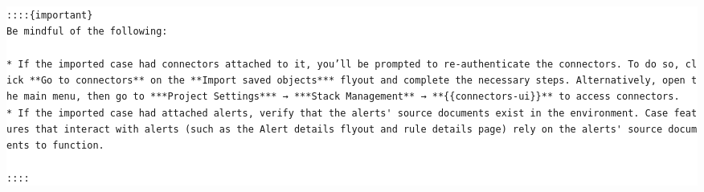     ::::{important}
    Be mindful of the following:

    * If the imported case had connectors attached to it, you’ll be prompted to re-authenticate the connectors. To do so, click **Go to connectors** on the **Import saved objects*** flyout and complete the necessary steps. Alternatively, open the main menu, then go to ***Project Settings*** → ***Stack Management** → **{{connectors-ui}}** to access connectors.
    * If the imported case had attached alerts, verify that the alerts' source documents exist in the environment. Case features that interact with alerts (such as the Alert details flyout and rule details page) rely on the alerts' source documents to function.

    ::::

